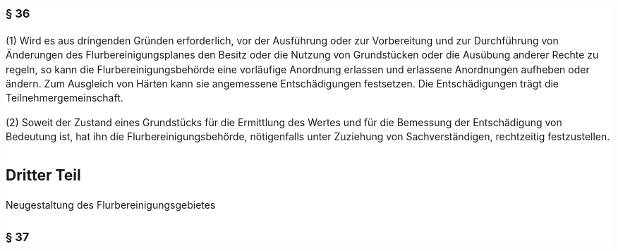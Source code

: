 </div>

</div>

<span id="BJNR005910953BJNE006900305.html"></span>

### § 36  

<div>

<div class="jnhtml">

<div>

<div class="jurAbsatz">

(1) Wird es aus dringenden Gründen erforderlich, vor der Ausführung oder
zur Vorbereitung und zur Durchführung von Änderungen des
Flurbereinigungsplanes den Besitz oder die Nutzung von Grundstücken oder
die Ausübung anderer Rechte zu regeln, so kann die
Flurbereinigungsbehörde eine vorläufige Anordnung erlassen und
erlassene Anordnungen aufheben oder ändern. Zum Ausgleich von Härten
kann sie angemessene Entschädigungen festsetzen. Die Entschädigungen
trägt die Teilnehmergemeinschaft.

</div>

<div class="jurAbsatz">

(2) Soweit der Zustand eines Grundstücks für die Ermittlung des Wertes
und für die Bemessung der Entschädigung von Bedeutung ist, hat ihn die
Flurbereinigungsbehörde, nötigenfalls unter Zuziehung von
Sachverständigen, rechtzeitig festzustellen.

</div>

</div>

</div>

</div>

<span id="BJNR005910953BJNG000800305.html"></span>

## Dritter Teil  
Neugestaltung des Flurbereinigungsgebietes

<span id="BJNR005910953BJNE007000305.html"></span>

### § 37  

<div>

<div class="jnhtml">

<div>

<div class="jurAbsatz">
